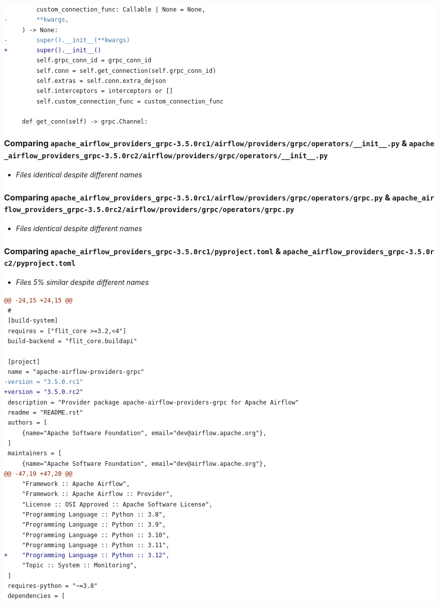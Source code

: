 ```diff
         custom_connection_func: Callable | None = None,
-        **kwargs,
     ) -> None:
-        super().__init__(**kwargs)
+        super().__init__()
         self.grpc_conn_id = grpc_conn_id
         self.conn = self.get_connection(self.grpc_conn_id)
         self.extras = self.conn.extra_dejson
         self.interceptors = interceptors or []
         self.custom_connection_func = custom_connection_func
 
     def get_conn(self) -> grpc.Channel:
```

### Comparing `apache_airflow_providers_grpc-3.5.0rc1/airflow/providers/grpc/operators/__init__.py` & `apache_airflow_providers_grpc-3.5.0rc2/airflow/providers/grpc/operators/__init__.py`

 * *Files identical despite different names*

### Comparing `apache_airflow_providers_grpc-3.5.0rc1/airflow/providers/grpc/operators/grpc.py` & `apache_airflow_providers_grpc-3.5.0rc2/airflow/providers/grpc/operators/grpc.py`

 * *Files identical despite different names*

### Comparing `apache_airflow_providers_grpc-3.5.0rc1/pyproject.toml` & `apache_airflow_providers_grpc-3.5.0rc2/pyproject.toml`

 * *Files 5% similar despite different names*

```diff
@@ -24,15 +24,15 @@
 #
 [build-system]
 requires = ["flit_core >=3.2,<4"]
 build-backend = "flit_core.buildapi"
 
 [project]
 name = "apache-airflow-providers-grpc"
-version = "3.5.0.rc1"
+version = "3.5.0.rc2"
 description = "Provider package apache-airflow-providers-grpc for Apache Airflow"
 readme = "README.rst"
 authors = [
     {name="Apache Software Foundation", email="dev@airflow.apache.org"},
 ]
 maintainers = [
     {name="Apache Software Foundation", email="dev@airflow.apache.org"},
@@ -47,19 +47,20 @@
     "Framework :: Apache Airflow",
     "Framework :: Apache Airflow :: Provider",
     "License :: OSI Approved :: Apache Software License",
     "Programming Language :: Python :: 3.8",
     "Programming Language :: Python :: 3.9",
     "Programming Language :: Python :: 3.10",
     "Programming Language :: Python :: 3.11",
+    "Programming Language :: Python :: 3.12",
     "Topic :: System :: Monitoring",
 ]
 requires-python = "~=3.8"
 dependencies = [
```
